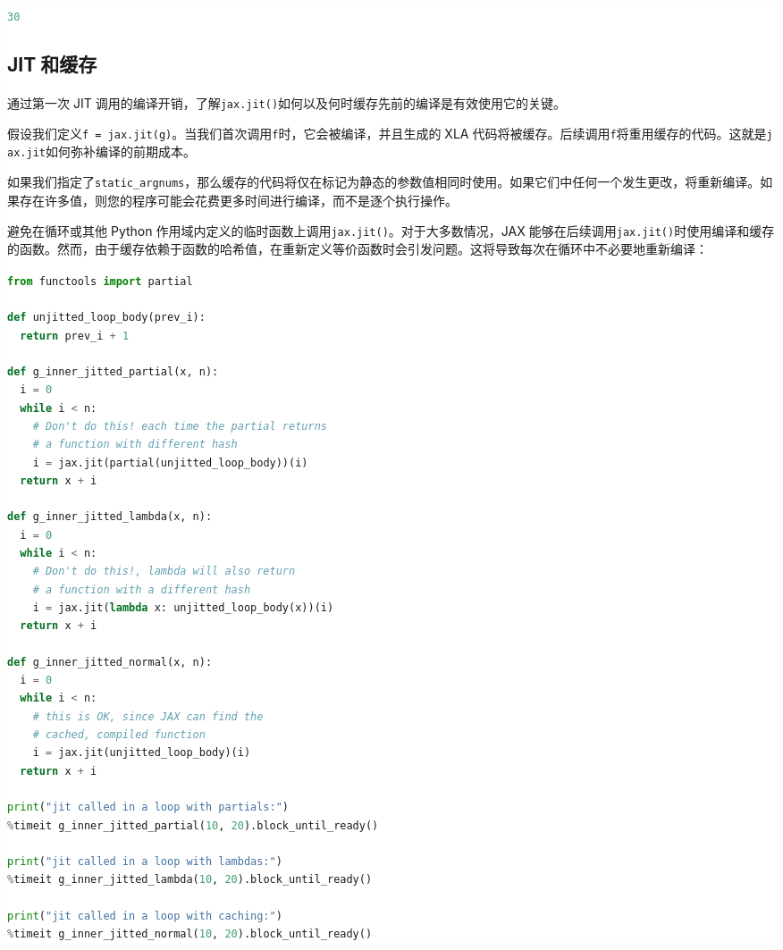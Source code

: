 ```py
30 
```

## JIT 和缓存

通过第一次 JIT 调用的编译开销，了解`jax.jit()`如何以及何时缓存先前的编译是有效使用它的关键。

假设我们定义`f = jax.jit(g)`。当我们首次调用`f`时，它会被编译，并且生成的 XLA 代码将被缓存。后续调用`f`将重用缓存的代码。这就是`jax.jit`如何弥补编译的前期成本。

如果我们指定了`static_argnums`，那么缓存的代码将仅在标记为静态的参数值相同时使用。如果它们中任何一个发生更改，将重新编译。如果存在许多值，则您的程序可能会花费更多时间进行编译，而不是逐个执行操作。

避免在循环或其他 Python 作用域内定义的临时函数上调用`jax.jit()`。对于大多数情况，JAX 能够在后续调用`jax.jit()`时使用编译和缓存的函数。然而，由于缓存依赖于函数的哈希值，在重新定义等价函数时会引发问题。这将导致每次在循环中不必要地重新编译：

```py
from functools import partial

def unjitted_loop_body(prev_i):
  return prev_i + 1

def g_inner_jitted_partial(x, n):
  i = 0
  while i < n:
    # Don't do this! each time the partial returns
    # a function with different hash
    i = jax.jit(partial(unjitted_loop_body))(i)
  return x + i

def g_inner_jitted_lambda(x, n):
  i = 0
  while i < n:
    # Don't do this!, lambda will also return
    # a function with a different hash
    i = jax.jit(lambda x: unjitted_loop_body(x))(i)
  return x + i

def g_inner_jitted_normal(x, n):
  i = 0
  while i < n:
    # this is OK, since JAX can find the
    # cached, compiled function
    i = jax.jit(unjitted_loop_body)(i)
  return x + i

print("jit called in a loop with partials:")
%timeit g_inner_jitted_partial(10, 20).block_until_ready()

print("jit called in a loop with lambdas:")
%timeit g_inner_jitted_lambda(10, 20).block_until_ready()

print("jit called in a loop with caching:")
%timeit g_inner_jitted_normal(10, 20).block_until_ready() 
```
